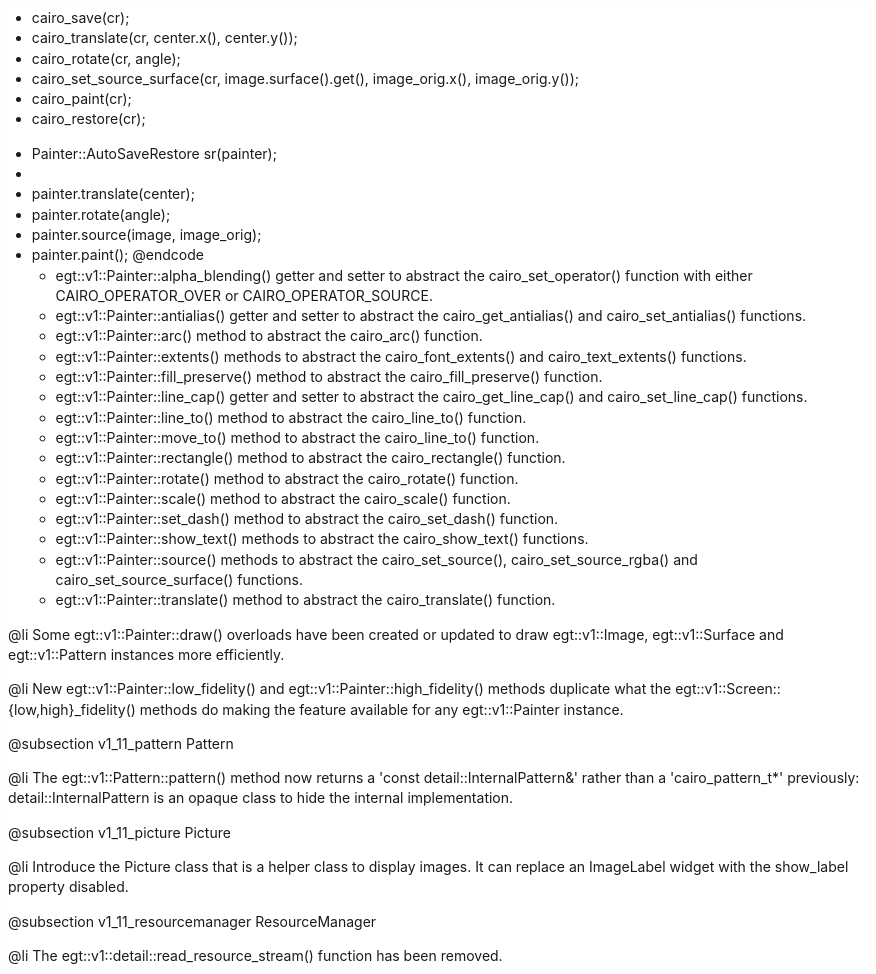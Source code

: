 - cairo_save(cr);
- cairo_translate(cr, center.x(), center.y());
- cairo_rotate(cr, angle);
- cairo_set_source_surface(cr, image.surface().get(), image_orig.x(), image_orig.y());
- cairo_paint(cr);
- cairo_restore(cr);
+ Painter::AutoSaveRestore sr(painter);
+
+ painter.translate(center);
+ painter.rotate(angle);
+ painter.source(image, image_orig);
+ painter.paint();
@endcode
    * egt::v1::Painter::alpha_blending() getter and setter to abstract the cairo_set_operator() function with either CAIRO_OPERATOR_OVER or CAIRO_OPERATOR_SOURCE.
    * egt::v1::Painter::antialias() getter and setter to abstract the cairo_get_antialias() and cairo_set_antialias() functions.
    * egt::v1::Painter::arc() method to abstract the cairo_arc() function.
    * egt::v1::Painter::extents() methods to abstract the cairo_font_extents() and cairo_text_extents() functions.
    * egt::v1::Painter::fill_preserve() method to abstract the cairo_fill_preserve() function.
    * egt::v1::Painter::line_cap() getter and setter to abstract the cairo_get_line_cap() and cairo_set_line_cap() functions.
    * egt::v1::Painter::line_to() method to abstract the cairo_line_to() function.
    * egt::v1::Painter::move_to() method to abstract the cairo_line_to() function.
    * egt::v1::Painter::rectangle() method to abstract the cairo_rectangle() function.
    * egt::v1::Painter::rotate() method to abstract the cairo_rotate() function.
    * egt::v1::Painter::scale() method to abstract the cairo_scale() function.
    * egt::v1::Painter::set_dash() method to abstract the cairo_set_dash() function.
    * egt::v1::Painter::show_text() methods to abstract the cairo_show_text() functions.
    * egt::v1::Painter::source() methods to abstract the cairo_set_source(), cairo_set_source_rgba() and cairo_set_source_surface() functions.
    * egt::v1::Painter::translate() method to abstract the cairo_translate() function.

@li Some egt::v1::Painter::draw() overloads have been created or updated to draw egt::v1::Image, egt::v1::Surface and egt::v1::Pattern instances more efficiently.

@li New egt::v1::Painter::low_fidelity() and egt::v1::Painter::high_fidelity() methods duplicate what the egt::v1::Screen::{low,high}_fidelity() methods do making the feature available for any egt::v1::Painter instance.

@subsection v1_11_pattern Pattern

@li The egt::v1::Pattern::pattern() method now returns a 'const detail::InternalPattern&' rather than a 'cairo_pattern_t*' previously: detail::InternalPattern is an opaque class to hide the internal implementation.

@subsection v1_11_picture Picture

@li Introduce the Picture class that is a helper class to display images. It can replace an ImageLabel widget with the show_label property disabled.

@subsection v1_11_resourcemanager ResourceManager

@li The egt::v1::detail::read_resource_stream() function has been removed.

